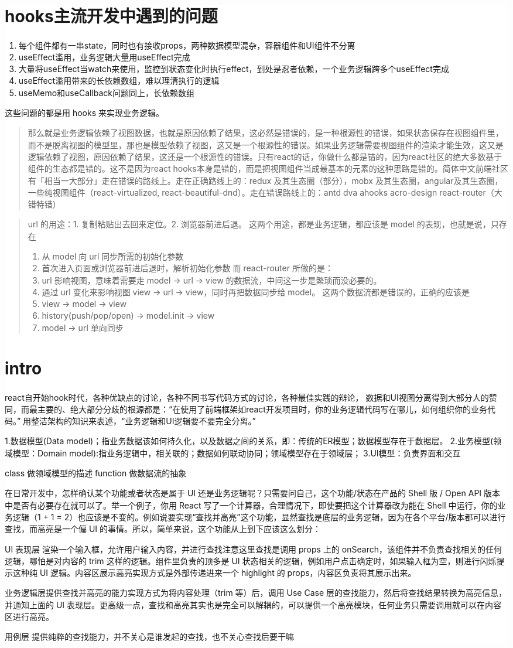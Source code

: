 # hooks主流开发中遇到的问题
1. 每个组件都有一串state，同时也有接收props，两种数据模型混杂，容器组件和UI组件不分离
2. useEffect滥用，业务逻辑大量用useEffect完成
3. 大量将useEffect当watch来使用，监控到状态变化时执行effect，到处是忍者依赖，一个业务逻辑跨多个useEffect完成
4. useEffect滥用带来的长依赖数组，难以理清执行的逻辑
5. useMemo和useCallback问题同上，长依赖数组

这些问题的都是用 hooks 来实现业务逻辑。
> 那么就是业务逻辑依赖了视图数据，也就是原因依赖了结果，这必然是错误的，是一种根源性的错误，如果状态保存在视图组件里，而不是脱离视图的模型里，那也是模型依赖了视图，这又是一个根源性的错误。如果业务逻辑需要视图组件的渲染才能生效，这又是逻辑依赖了视图，原因依赖了结果，这还是一个根源性的错误。只有react的话，你做什么都是错的，因为react社区的绝大多数基于组件的生态都是错的。这不是因为react hooks本身是错的，而是把视图组件当成最基本的元素的这种思路是错的。简体中文前端社区有「相当一大部分」走在错误的路线上。走在正确路线上的：redux 及其生态圈（部分），mobx 及其生态圈，angular及其生态圈，一些纯视图组件（react-virtualized, react-beautiful-dnd）。走在错误路线上的：antd dva ahooks acro-design react-router（大错特错）

> url 的用途：1. 复制粘贴出去回来定位。2. 浏览器前进后退。
> 这两个用途，都是业务逻辑，都应该是 model 的表现，也就是说，只存在
> 1. 从 model 向 url 同步所需的初始化参数
> 2. 首次进入页面或浏览器前进后退时，解析初始化参数
> 而 react-router 所做的是：
> 1. url 影响视图，意味着需要走 model -> url -> view 的数据流，中间这一步是繁琐而没必要的。
> 2. 通过 url 变化来影响视图 view -> url -> view，同时再把数据同步给 model。
> 这两个数据流都是错误的，正确的应该是
> 1. view -> model -> view
> 2. history(push/pop/open) -> model.init -> view
> 3. model -> url 单向同步

# intro
react自开始hook时代，各种优缺点的讨论，各种不同书写代码方式的讨论，各种最佳实践的辩论，
数据和UI视图分离得到大部分人的赞同，而最主要的、绝大部分分歧的根源都是：“在使用了前端框架如react开发项目时，你的业务逻辑代码写在哪儿，如何组织你的业务代码。”
用整洁架构的知识来表述，“业务逻辑和UI逻辑要不要完全分离。”

1.数据模型(Data model)；指业务数据该如何持久化，以及数据之间的关系，即：传统的ER模型；数据模型存在于数据层。
2.业务模型(领域模型：Domain model):指业务逻辑中，相关联的；数据如何联动协同；领域模型存在于领域层；
3.UI模型：负责界面和交互

class 做领域模型的描述
function 做数据流的抽象

在日常开发中，怎样确认某个功能或者状态是属于 UI 还是业务逻辑呢？只需要问自己，这个功能/状态在产品的 Shell 版 / Open API 版本中是否有必要存在就可以了。举一个例子，你用 React 写了一个计算器，合理情况下，即使要把这个计算器改为能在 Shell 中运行，你的业务逻辑（1 + 1 = 2）也应该是不变的。例如说要实现“查找并高亮”这个功能，显然查找是底层的业务逻辑，因为在各个平台/版本都可以进行查找，而高亮是一个偏 UI 的事情。所以，简单来说，这个功能从上到下应该这么划分：

UI 表现层
渲染一个输入框，允许用户输入内容，并进行查找注意这里查找是调用 props 上的 onSearch，该组件并不负责查找相关的任何逻辑，哪怕是对内容的 trim 这样的逻辑。组件里负责的顶多是 UI 状态相关的逻辑，例如用户点击确定时，如果输入框为空，则进行闪烁提示这种纯 UI 逻辑。内容区展示高亮实现方式是外部传递进来一个 highlight 的 props，内容区负责将其展示出来。

业务逻辑层提供查找并高亮的能力实现方式为将内容处理（trim 等）后，调用 Use Case 层的查找能力，然后将查找结果转换为高亮信息，并通知上面的 UI 表现层。更高级一点，查找和高亮其实也是完全可以解耦的，可以提供一个高亮模块，任何业务只需要调用就可以在内容区进行高亮。

用例层
提供纯粹的查找能力，并不关心是谁发起的查找，也不关心查找后要干嘛

